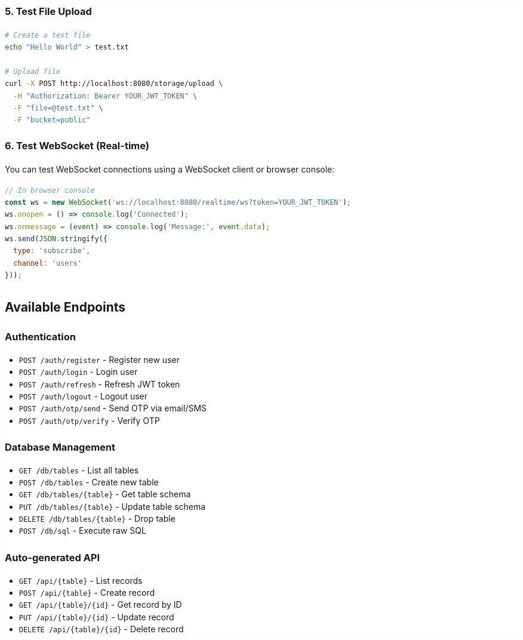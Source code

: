 ### 5. Test File Upload

```bash
# Create a test file
echo "Hello World" > test.txt

# Upload file
curl -X POST http://localhost:8080/storage/upload \
  -H "Authorization: Bearer YOUR_JWT_TOKEN" \
  -F "file=@test.txt" \
  -F "bucket=public"
```

### 6. Test WebSocket (Real-time)

You can test WebSocket connections using a WebSocket client or browser console:

```javascript
// In browser console
const ws = new WebSocket('ws://localhost:8080/realtime/ws?token=YOUR_JWT_TOKEN');
ws.onopen = () => console.log('Connected');
ws.onmessage = (event) => console.log('Message:', event.data);
ws.send(JSON.stringify({
  type: 'subscribe',
  channel: 'users'
}));
```

## Available Endpoints

### Authentication
- `POST /auth/register` - Register new user
- `POST /auth/login` - Login user
- `POST /auth/refresh` - Refresh JWT token
- `POST /auth/logout` - Logout user
- `POST /auth/otp/send` - Send OTP via email/SMS
- `POST /auth/otp/verify` - Verify OTP

### Database Management
- `GET /db/tables` - List all tables
- `POST /db/tables` - Create new table
- `GET /db/tables/{table}` - Get table schema
- `PUT /db/tables/{table}` - Update table schema
- `DELETE /db/tables/{table}` - Drop table
- `POST /db/sql` - Execute raw SQL

### Auto-generated API
- `GET /api/{table}` - List records
- `POST /api/{table}` - Create record
- `GET /api/{table}/{id}` - Get record by ID
- `PUT /api/{table}/{id}` - Update record
- `DELETE /api/{table}/{id}` - Delete record
